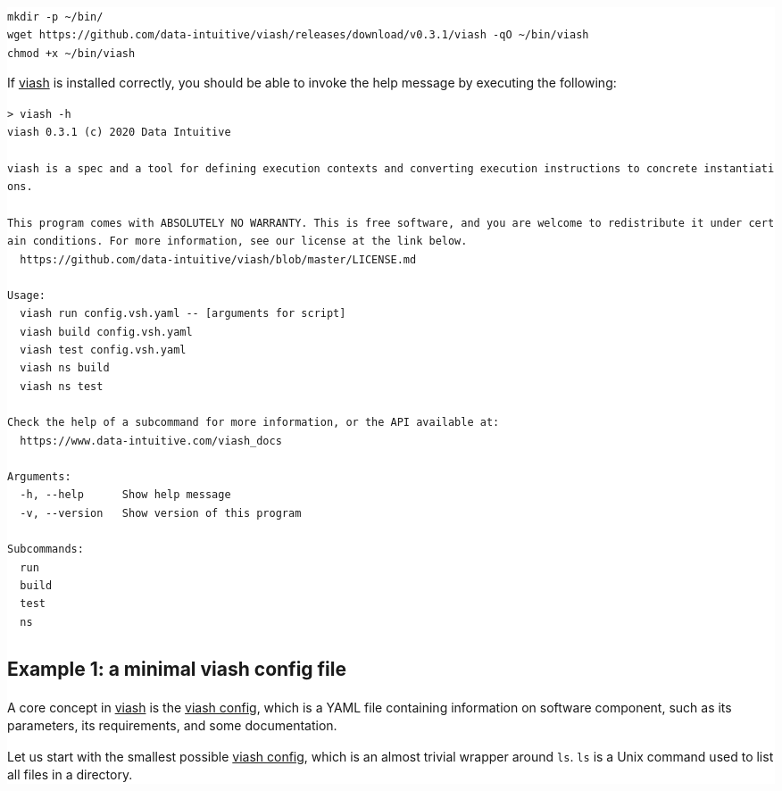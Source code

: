 ``` {.sh}
mkdir -p ~/bin/
wget https://github.com/data-intuitive/viash/releases/download/v0.3.1/viash -qO ~/bin/viash
chmod +x ~/bin/viash
```

If [viash](https://github.com/data-intuitive/viash) is installed
correctly, you should be able to invoke the help message by executing
the following:

``` {.sh}
> viash -h
viash 0.3.1 (c) 2020 Data Intuitive

viash is a spec and a tool for defining execution contexts and converting execution instructions to concrete instantiations.

This program comes with ABSOLUTELY NO WARRANTY. This is free software, and you are welcome to redistribute it under certain conditions. For more information, see our license at the link below.
  https://github.com/data-intuitive/viash/blob/master/LICENSE.md

Usage:
  viash run config.vsh.yaml -- [arguments for script]
  viash build config.vsh.yaml
  viash test config.vsh.yaml
  viash ns build
  viash ns test

Check the help of a subcommand for more information, or the API available at:
  https://www.data-intuitive.com/viash_docs

Arguments:
  -h, --help      Show help message
  -v, --version   Show version of this program

Subcommands:
  run
  build
  test
  ns
```

## Example 1: a minimal viash config file

A core concept in [viash](https://github.com/data-intuitive/viash) is
the [viash config](https://www.data-intuitive.com/viash_docs/config),
which is a YAML file containing information on software component, such
as its parameters, its requirements, and some documentation.

Let us start with the smallest possible [viash
config](https://www.data-intuitive.com/viash_docs/config), which is an
almost trivial wrapper around `ls`. `ls` is a Unix command used to list
all files in a directory.
